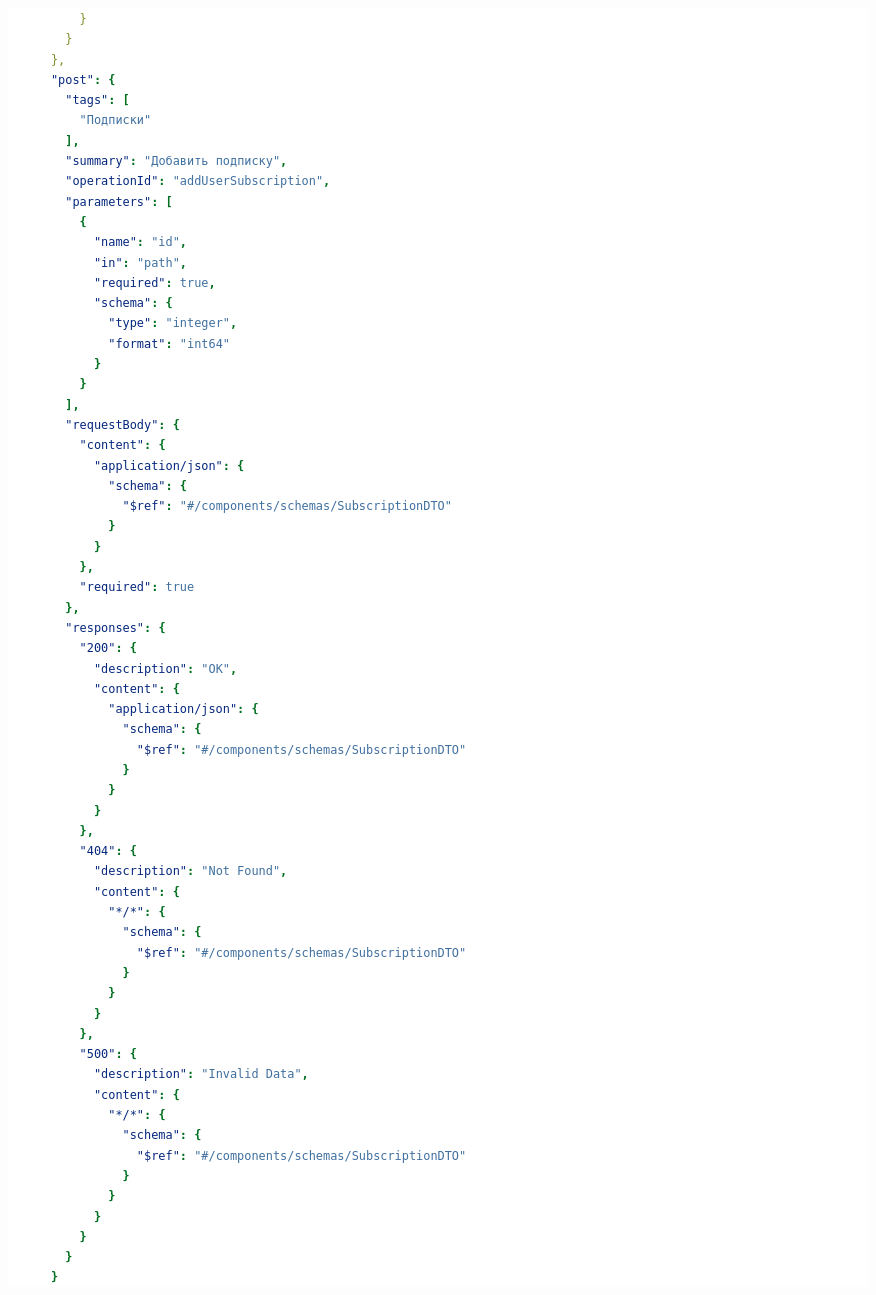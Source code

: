 ```yaml
          }
        }
      },
      "post": {
        "tags": [
          "Подписки"
        ],
        "summary": "Добавить подписку",
        "operationId": "addUserSubscription",
        "parameters": [
          {
            "name": "id",
            "in": "path",
            "required": true,
            "schema": {
              "type": "integer",
              "format": "int64"
            }
          }
        ],
        "requestBody": {
          "content": {
            "application/json": {
              "schema": {
                "$ref": "#/components/schemas/SubscriptionDTO"
              }
            }
          },
          "required": true
        },
        "responses": {
          "200": {
            "description": "OK",
            "content": {
              "application/json": {
                "schema": {
                  "$ref": "#/components/schemas/SubscriptionDTO"
                }
              }
            }
          },
          "404": {
            "description": "Not Found",
            "content": {
              "*/*": {
                "schema": {
                  "$ref": "#/components/schemas/SubscriptionDTO"
                }
              }
            }
          },
          "500": {
            "description": "Invalid Data",
            "content": {
              "*/*": {
                "schema": {
                  "$ref": "#/components/schemas/SubscriptionDTO"
                }
              }
            }
          }
        }
      }
```